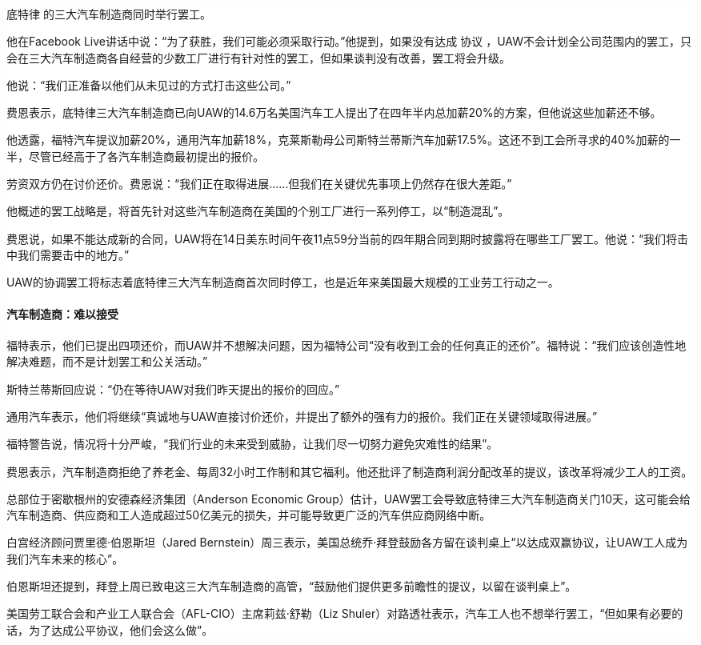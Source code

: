   <ok href="https://www.epochtimes.com/gb/tag/%E5%BA%95%E7%89%B9%E5%BE%8B.html">
   底特律
  </ok>
  的三大汽车制造商同时举行罢工。
 </p>
 <p>
  他在Facebook Live讲话中说：“为了获胜，我们可能必须采取行动。”他提到，如果没有达成
  <ok href="https://www.epochtimes.com/gb/tag/%E5%8D%8F%E8%AE%AE.html">
   协议
  </ok>
  ，UAW不会计划全公司范围内的罢工，只会在三大汽车制造商各自经营的少数工厂进行有针对性的罢工，但如果谈判没有改善，罢工将会升级。
 </p>
 <p>
  他说：“我们正准备以他们从未见过的方式打击这些公司。”
 </p>
 <p>
  费恩表示，底特律三大汽车制造商已向UAW的14.6万名美国汽车工人提出了在四年半内总加薪20%的方案，但他说这些加薪还不够。
 </p>
 <p>
  他透露，福特汽车提议加薪20%，通用汽车加薪18%，克莱斯勒母公司斯特兰蒂斯汽车加薪17.5%。这还不到工会所寻求的40%加薪的一半，尽管已经高于了各汽车制造商最初提出的报价。
 </p>
 <p>
  劳资双方仍在讨价还价。费恩说：“我们正在取得进展……但我们在关键优先事项上仍然存在很大差距。”
 </p>
 <p>
  他概述的罢工战略是，将首先针对这些汽车制造商在美国的个别工厂进行一系列停工，以“制造混乱”。
 </p>
 <p>
  费恩说，如果不能达成新的合同，UAW将在14日美东时间午夜11点59分当前的四年期合同到期时披露将在哪些工厂罢工。他说：“我们将击中我们需要击中的地方。”
 </p>
 <p>
  UAW的协调罢工将标志着底特律三大汽车制造商首次同时停工，也是近年来美国最大规模的工业劳工行动之一。
 </p>
 <h4>
  汽车制造商：难以接受
 </h4>
 <p>
  福特表示，他们已提出四项还价，而UAW并不想解决问题，因为福特公司“没有收到工会的任何真正的还价”。福特说：“我们应该创造性地解决难题，而不是计划罢工和公关活动。”
 </p>
 <p>
  斯特兰蒂斯回应说：“仍在等待UAW对我们昨天提出的报价的回应。”
 </p>
 <p>
  通用汽车表示，他们将继续“真诚地与UAW直接讨价还价，并提出了额外的强有力的报价。我们正在关键领域取得进展。”
 </p>
 <p>
  福特警告说，情况将十分严峻，“我们行业的未来受到威胁，让我们尽一切努力避免灾难性的结果”。
 </p>
 <p>
  费恩表示，汽车制造商拒绝了养老金、每周32小时工作制和其它福利。他还批评了制造商利润分配改革的提议，该改革将减少工人的工资。
 </p>
 <p>
  总部位于密歇根州的安德森经济集团（Anderson Economic Group）估计，UAW罢工会导致底特律三大汽车制造商关门10天，这可能会给汽车制造商、供应商和工人造成超过50亿美元的损失，并可能导致更广泛的汽车供应商网络中断。
 </p>
 <p>
  白宫经济顾问贾里德‧伯恩斯坦（Jared Bernstein）周三表示，美国总统乔‧拜登鼓励各方留在谈判桌上“以达成双赢协议，让UAW工人成为我们汽车未来的核心”。
 </p>
 <p>
  伯恩斯坦还提到，拜登上周已致电这三大汽车制造商的高管，“鼓励他们提供更多前瞻性的提议，以留在谈判桌上”。
 </p>
 <p>
  美国劳工联合会和产业工人联合会（AFL-CIO）主席莉兹‧舒​​勒（Liz Shuler）对路透社表示，汽车工人也不想举行罢工，“但如果有必要的话，为了达成公平协议，他们会这么做”。
 </p>